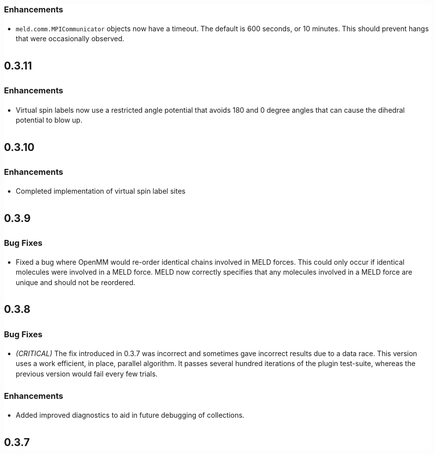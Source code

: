### Enhancements

- `meld.comm.MPICommunicator` objects now have a timeout.
  The default is 600 seconds, or 10 minutes. This should
  prevent hangs that were occasionally observed.

## 0.3.11

### Enhancements

- Virtual spin labels now use a restricted angle potential
  that avoids 180 and 0 degree angles that can cause the
  dihedral potential to blow up.
  
## 0.3.10

### Enhancements

- Completed implementation of virtual spin label sites

## 0.3.9

### Bug Fixes

- Fixed a bug where OpenMM would re-order identical
  chains involved in MELD forces. This could only
  occur if identical molecules were involved in a 
  MELD force. MELD now correctly specifies that any
  molecules involved in a MELD force are unique and
  should not be reordered.
  
## 0.3.8

### Bug Fixes

- *(CRITICAL)* The fix introduced in 0.3.7 was incorrect
   and sometimes gave incorrect results due to a data race.
   This version uses a work efficient, in place, parallel
   algorithm. It passes several hundred iterations of the
   plugin test-suite, whereas the previous version would
   fail every few trials.
   
### Enhancements

- Added improved diagnostics to aid in future debugging of
  collections.

## 0.3.7
